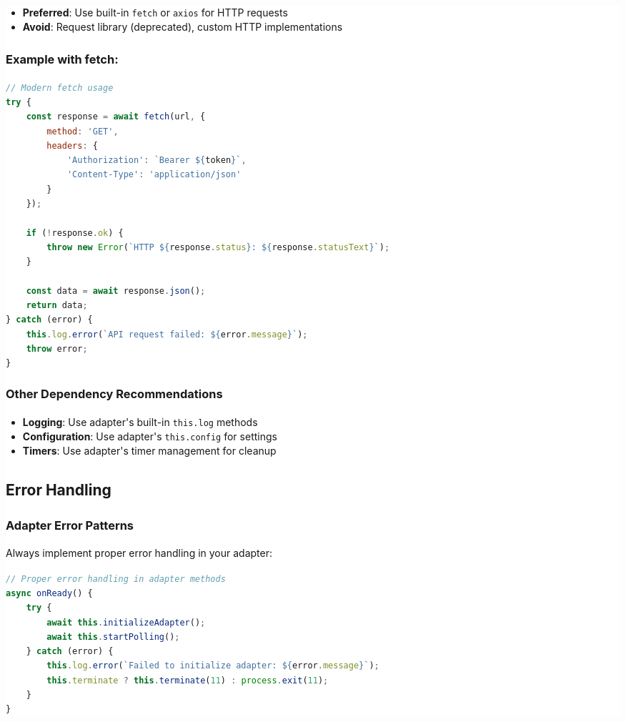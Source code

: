 - **Preferred**: Use built-in `fetch` or `axios` for HTTP requests
- **Avoid**: Request library (deprecated), custom HTTP implementations

### Example with fetch:

```javascript
// Modern fetch usage
try {
    const response = await fetch(url, {
        method: 'GET',
        headers: {
            'Authorization': `Bearer ${token}`,
            'Content-Type': 'application/json'
        }
    });
    
    if (!response.ok) {
        throw new Error(`HTTP ${response.status}: ${response.statusText}`);
    }
    
    const data = await response.json();
    return data;
} catch (error) {
    this.log.error(`API request failed: ${error.message}`);
    throw error;
}
```

### Other Dependency Recommendations

- **Logging**: Use adapter's built-in `this.log` methods
- **Configuration**: Use adapter's `this.config` for settings
- **Timers**: Use adapter's timer management for cleanup

## Error Handling

### Adapter Error Patterns

Always implement proper error handling in your adapter:

```javascript
// Proper error handling in adapter methods
async onReady() {
    try {
        await this.initializeAdapter();
        await this.startPolling();
    } catch (error) {
        this.log.error(`Failed to initialize adapter: ${error.message}`);
        this.terminate ? this.terminate(11) : process.exit(11);
    }
}
```

